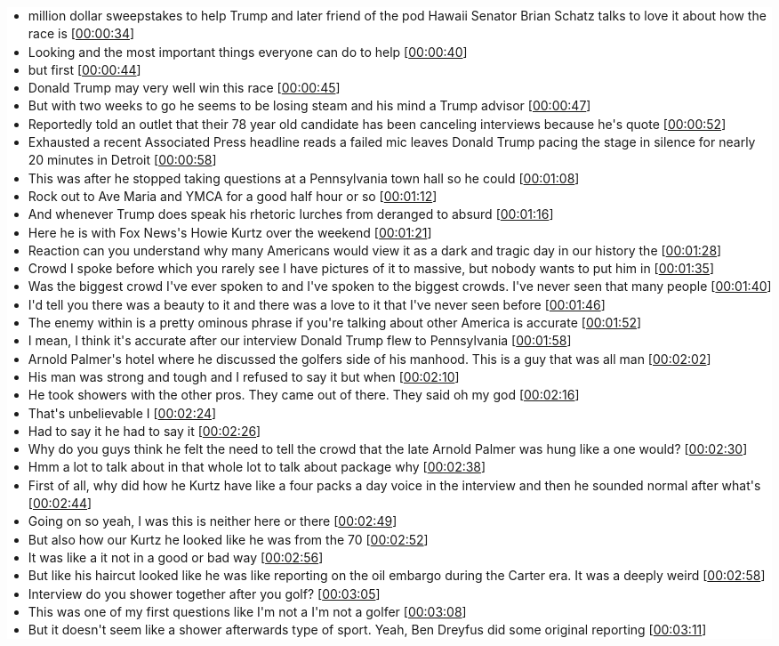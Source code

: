 *  million dollar sweepstakes to help Trump and later friend of the pod Hawaii Senator Brian Schatz talks to love it about how the race is [[00:00:34](https://www.youtube.com/watch?v=7YsTKE263Ys&t=34.42s)]
*  Looking and the most important things everyone can do to help [[00:00:40](https://www.youtube.com/watch?v=7YsTKE263Ys&t=40.78s)]
*  but first [[00:00:44](https://www.youtube.com/watch?v=7YsTKE263Ys&t=44.06s)]
*  Donald Trump may very well win this race [[00:00:45](https://www.youtube.com/watch?v=7YsTKE263Ys&t=45.980000000000004s)]
*  But with two weeks to go he seems to be losing steam and his mind a Trump advisor [[00:00:47](https://www.youtube.com/watch?v=7YsTKE263Ys&t=47.739999999999995s)]
*  Reportedly told an outlet that their 78 year old candidate has been canceling interviews because he's quote [[00:00:52](https://www.youtube.com/watch?v=7YsTKE263Ys&t=52.86s)]
*  Exhausted a recent Associated Press headline reads a failed mic leaves Donald Trump pacing the stage in silence for nearly 20 minutes in Detroit [[00:00:58](https://www.youtube.com/watch?v=7YsTKE263Ys&t=58.580000000000005s)]
*  This was after he stopped taking questions at a Pennsylvania town hall so he could [[00:01:08](https://www.youtube.com/watch?v=7YsTKE263Ys&t=68.06s)]
*  Rock out to Ave Maria and YMCA for a good half hour or so [[00:01:12](https://www.youtube.com/watch?v=7YsTKE263Ys&t=72.06s)]
*  And whenever Trump does speak his rhetoric lurches from deranged to absurd [[00:01:16](https://www.youtube.com/watch?v=7YsTKE263Ys&t=76.06s)]
*  Here he is with Fox News's Howie Kurtz over the weekend [[00:01:21](https://www.youtube.com/watch?v=7YsTKE263Ys&t=81.06s)]
*  Reaction can you understand why many Americans would view it as a dark and tragic day in our history the [[00:01:28](https://www.youtube.com/watch?v=7YsTKE263Ys&t=88.06s)]
*  Crowd I spoke before which you rarely see I have pictures of it to massive, but nobody wants to put him in [[00:01:35](https://www.youtube.com/watch?v=7YsTKE263Ys&t=95.22s)]
*  Was the biggest crowd I've ever spoken to and I've spoken to the biggest crowds. I've never seen that many people [[00:01:40](https://www.youtube.com/watch?v=7YsTKE263Ys&t=100.97999999999999s)]
*  I'd tell you there was a beauty to it and there was a love to it that I've never seen before [[00:01:46](https://www.youtube.com/watch?v=7YsTKE263Ys&t=106.74s)]
*  The enemy within is a pretty ominous phrase if you're talking about other America is accurate [[00:01:52](https://www.youtube.com/watch?v=7YsTKE263Ys&t=112.94s)]
*  I mean, I think it's accurate after our interview Donald Trump flew to Pennsylvania [[00:01:58](https://www.youtube.com/watch?v=7YsTKE263Ys&t=118.06s)]
*  Arnold Palmer's hotel where he discussed the golfers side of his manhood. This is a guy that was all man [[00:02:02](https://www.youtube.com/watch?v=7YsTKE263Ys&t=122.14s)]
*  His man was strong and tough and I refused to say it but when [[00:02:10](https://www.youtube.com/watch?v=7YsTKE263Ys&t=130.66s)]
*  He took showers with the other pros. They came out of there. They said oh my god [[00:02:16](https://www.youtube.com/watch?v=7YsTKE263Ys&t=136.85999999999999s)]
*  That's unbelievable I [[00:02:24](https://www.youtube.com/watch?v=7YsTKE263Ys&t=144.26s)]
*  Had to say it he had to say it [[00:02:26](https://www.youtube.com/watch?v=7YsTKE263Ys&t=146.94s)]
*  Why do you guys think he felt the need to tell the crowd that the late Arnold Palmer was hung like a one would? [[00:02:30](https://www.youtube.com/watch?v=7YsTKE263Ys&t=150.14s)]
*  Hmm a lot to talk about in that whole lot to talk about package why [[00:02:38](https://www.youtube.com/watch?v=7YsTKE263Ys&t=158.62s)]
*  First of all, why did how he Kurtz have like a four packs a day voice in the interview and then he sounded normal after what's [[00:02:44](https://www.youtube.com/watch?v=7YsTKE263Ys&t=164.1s)]
*  Going on so yeah, I was this is neither here or there [[00:02:49](https://www.youtube.com/watch?v=7YsTKE263Ys&t=169.1s)]
*  But also how our Kurtz he looked like he was from the 70 [[00:02:52](https://www.youtube.com/watch?v=7YsTKE263Ys&t=172.1s)]
*  It was like a it not in a good or bad way [[00:02:56](https://www.youtube.com/watch?v=7YsTKE263Ys&t=176.44s)]
*  But like his haircut looked like he was like reporting on the oil embargo during the Carter era. It was a deeply weird [[00:02:58](https://www.youtube.com/watch?v=7YsTKE263Ys&t=178.6s)]
*  Interview do you shower together after you golf? [[00:03:05](https://www.youtube.com/watch?v=7YsTKE263Ys&t=185.54s)]
*  This was one of my first questions like I'm not a I'm not a golfer [[00:03:08](https://www.youtube.com/watch?v=7YsTKE263Ys&t=188.54s)]
*  But it doesn't seem like a shower afterwards type of sport. Yeah, Ben Dreyfus did some original reporting [[00:03:11](https://www.youtube.com/watch?v=7YsTKE263Ys&t=191.78s)]